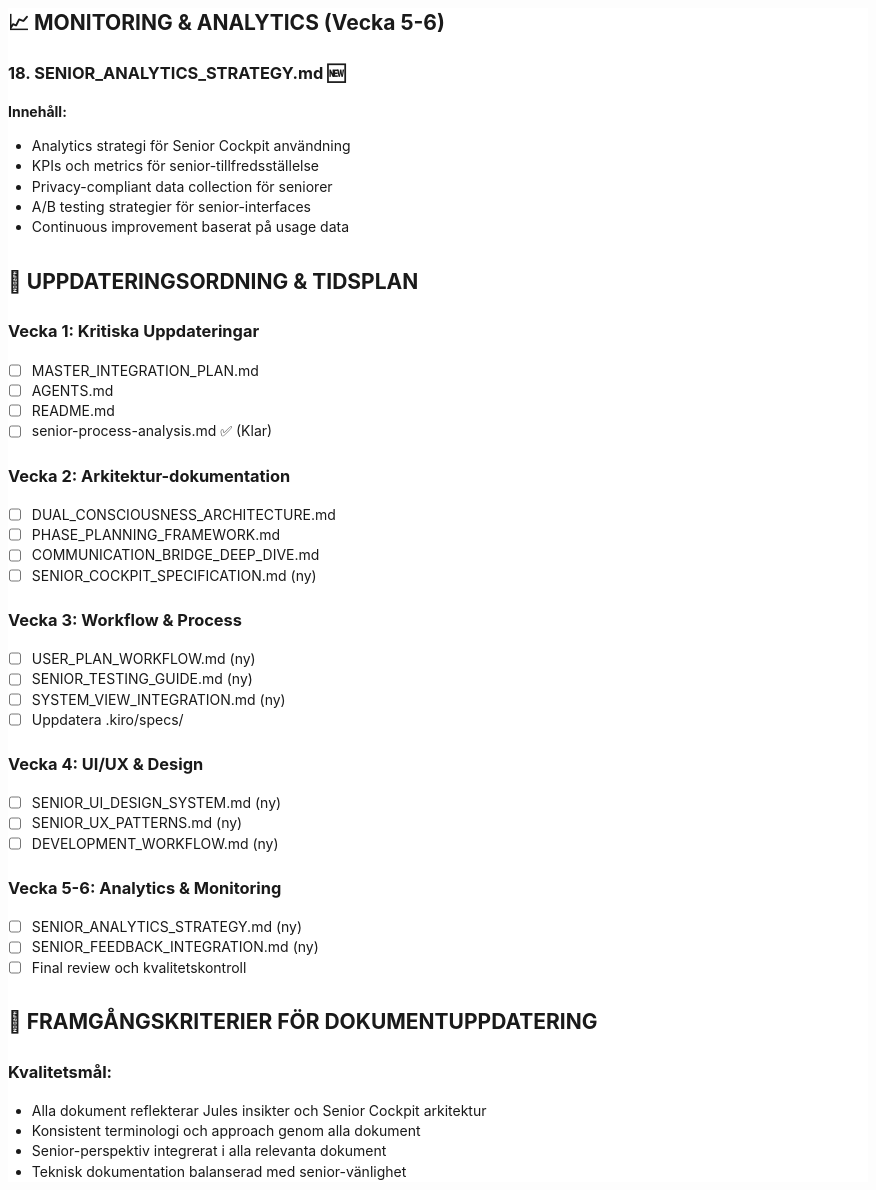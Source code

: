 ## 📈 MONITORING & ANALYTICS (Vecka 5-6)

### **18. SENIOR_ANALYTICS_STRATEGY.md** 🆕
**Innehåll:**
- Analytics strategi för Senior Cockpit användning
- KPIs och metrics för senior-tillfredsställelse
- Privacy-compliant data collection för seniorer
- A/B testing strategier för senior-interfaces
- Continuous improvement baserat på usage data

## 🔄 UPPDATERINGSORDNING & TIDSPLAN

### **Vecka 1: Kritiska Uppdateringar**
- [ ] MASTER_INTEGRATION_PLAN.md
- [ ] AGENTS.md  
- [ ] README.md
- [ ] senior-process-analysis.md ✅ (Klar)

### **Vecka 2: Arkitektur-dokumentation**
- [ ] DUAL_CONSCIOUSNESS_ARCHITECTURE.md
- [ ] PHASE_PLANNING_FRAMEWORK.md
- [ ] COMMUNICATION_BRIDGE_DEEP_DIVE.md
- [ ] SENIOR_COCKPIT_SPECIFICATION.md (ny)

### **Vecka 3: Workflow & Process**
- [ ] USER_PLAN_WORKFLOW.md (ny)
- [ ] SENIOR_TESTING_GUIDE.md (ny)
- [ ] SYSTEM_VIEW_INTEGRATION.md (ny)
- [ ] Uppdatera .kiro/specs/

### **Vecka 4: UI/UX & Design**
- [ ] SENIOR_UI_DESIGN_SYSTEM.md (ny)
- [ ] SENIOR_UX_PATTERNS.md (ny)
- [ ] DEVELOPMENT_WORKFLOW.md (ny)

### **Vecka 5-6: Analytics & Monitoring**
- [ ] SENIOR_ANALYTICS_STRATEGY.md (ny)
- [ ] SENIOR_FEEDBACK_INTEGRATION.md (ny)
- [ ] Final review och kvalitetskontroll

## 🎯 FRAMGÅNGSKRITERIER FÖR DOKUMENTUPPDATERING

### **Kvalitetsmål:**
- Alla dokument reflekterar Jules insikter och Senior Cockpit arkitektur
- Konsistent terminologi och approach genom alla dokument
- Senior-perspektiv integrerat i alla relevanta dokument
- Teknisk dokumentation balanserad med senior-vänlighet

